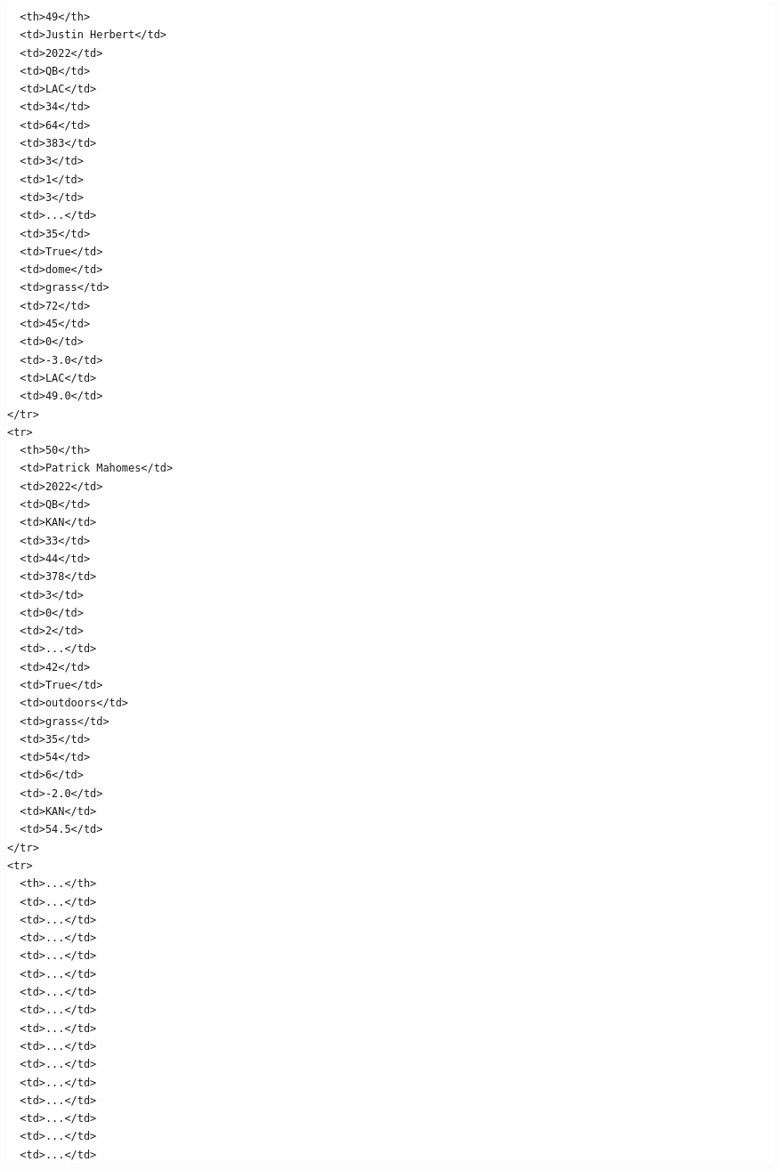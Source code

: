       <th>49</th>
      <td>Justin Herbert</td>
      <td>2022</td>
      <td>QB</td>
      <td>LAC</td>
      <td>34</td>
      <td>64</td>
      <td>383</td>
      <td>3</td>
      <td>1</td>
      <td>3</td>
      <td>...</td>
      <td>35</td>
      <td>True</td>
      <td>dome</td>
      <td>grass</td>
      <td>72</td>
      <td>45</td>
      <td>0</td>
      <td>-3.0</td>
      <td>LAC</td>
      <td>49.0</td>
    </tr>
    <tr>
      <th>50</th>
      <td>Patrick Mahomes</td>
      <td>2022</td>
      <td>QB</td>
      <td>KAN</td>
      <td>33</td>
      <td>44</td>
      <td>378</td>
      <td>3</td>
      <td>0</td>
      <td>2</td>
      <td>...</td>
      <td>42</td>
      <td>True</td>
      <td>outdoors</td>
      <td>grass</td>
      <td>35</td>
      <td>54</td>
      <td>6</td>
      <td>-2.0</td>
      <td>KAN</td>
      <td>54.5</td>
    </tr>
    <tr>
      <th>...</th>
      <td>...</td>
      <td>...</td>
      <td>...</td>
      <td>...</td>
      <td>...</td>
      <td>...</td>
      <td>...</td>
      <td>...</td>
      <td>...</td>
      <td>...</td>
      <td>...</td>
      <td>...</td>
      <td>...</td>
      <td>...</td>
      <td>...</td>